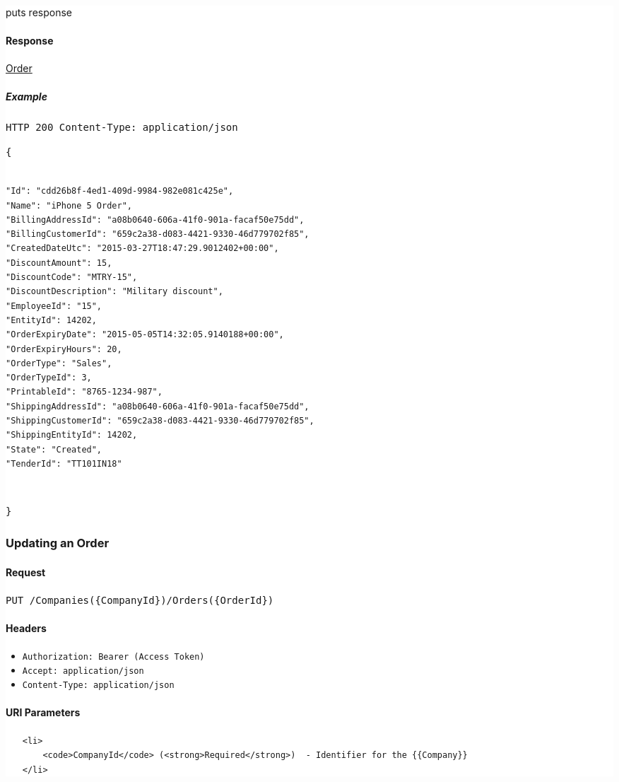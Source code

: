 puts response</code></pre>
    </div>
</div>

<h4>Response</h4>


 <a href='#order'>Order</a>

<h5>Example</h5>

<pre>
HTTP 200 Content-Type: application/json
</pre><pre>{
    "Id": "cdd26b8f-4ed1-409d-9984-982e081c425e",
    "Name": "iPhone 5 Order",
    "BillingAddressId": "a08b0640-606a-41f0-901a-facaf50e75dd",
    "BillingCustomerId": "659c2a38-d083-4421-9330-46d779702f85",
    "CreatedDateUtc": "2015-03-27T18:47:29.9012402+00:00",
    "DiscountAmount": 15,
    "DiscountCode": "MTRY-15",
    "DiscountDescription": "Military discount",
    "EmployeeId": "15",
    "EntityId": 14202,
    "OrderExpiryDate": "2015-05-05T14:32:05.9140188+00:00",
    "OrderExpiryHours": 20,
    "OrderType": "Sales",
    "OrderTypeId": 3,
    "PrintableId": "8765-1234-987",
    "ShippingAddressId": "a08b0640-606a-41f0-901a-facaf50e75dd",
    "ShippingCustomerId": "659c2a38-d083-4421-9330-46d779702f85",
    "ShippingEntityId": 14202,
    "State": "Created",
    "TenderId": "TT101IN18"
}</pre>

<h3 id='updating-an-order' class='clickable-header top-level-header'>Updating an Order</h3>



<h4>Request</h4>

<pre>
PUT /Companies({CompanyId})/Orders({OrderId})
</pre>


<h4>Headers</h4>
<ul><li><code>Authorization: Bearer (Access Token)</code></li><li><code>Accept: application/json</code></li><li><code>Content-Type: application/json</code></li></ul>



<h4>URI Parameters</h4>
<ul>
    
    <li>
        <code>CompanyId</code> (<strong>Required</strong>)  - Identifier for the {{Company}}
    </li>
    